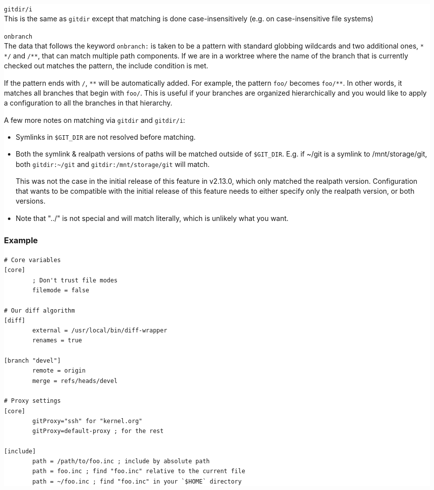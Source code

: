 `gitdir/i`  
This is the same as `gitdir` except that matching is done case-insensitively (e.g. on case-insensitive file systems)

`onbranch`  
The data that follows the keyword `onbranch:` is taken to be a pattern with standard globbing wildcards and two additional ones, `**/` and `/**`, that can match multiple path components. If we are in a worktree where the name of the branch that is currently checked out matches the pattern, the include condition is met.

If the pattern ends with `/`, `**` will be automatically added. For example, the pattern `foo/` becomes `foo/**`. In other words, it matches all branches that begin with `foo/`. This is useful if your branches are organized hierarchically and you would like to apply a configuration to all the branches in that hierarchy.

A few more notes on matching via `gitdir` and `gitdir/i`:

-   Symlinks in `$GIT_DIR` are not resolved before matching.

-   Both the symlink & realpath versions of paths will be matched outside of `$GIT_DIR`. E.g. if ~/git is a symlink to /mnt/storage/git, both `gitdir:~/git` and `gitdir:/mnt/storage/git` will match.

    This was not the case in the initial release of this feature in v2.13.0, which only matched the realpath version. Configuration that wants to be compatible with the initial release of this feature needs to either specify only the realpath version, or both versions.

-   Note that "../" is not special and will match literally, which is unlikely what you want.

### Example

    # Core variables
    [core]
            ; Don't trust file modes
            filemode = false

    # Our diff algorithm
    [diff]
            external = /usr/local/bin/diff-wrapper
            renames = true

    [branch "devel"]
            remote = origin
            merge = refs/heads/devel

    # Proxy settings
    [core]
            gitProxy="ssh" for "kernel.org"
            gitProxy=default-proxy ; for the rest

    [include]
            path = /path/to/foo.inc ; include by absolute path
            path = foo.inc ; find "foo.inc" relative to the current file
            path = ~/foo.inc ; find "foo.inc" in your `$HOME` directory
